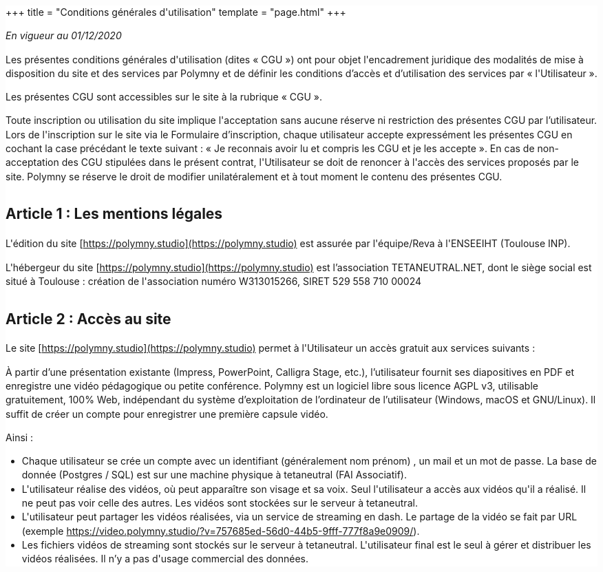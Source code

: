 +++
title = "Conditions générales d'utilisation"
template = "page.html"
+++

*En vigueur au 01/12/2020*

Les présentes conditions générales d'utilisation (dites « CGU ») ont pour objet
l'encadrement juridique des modalités de mise à disposition du site et des
services par Polymny et de définir les conditions d’accès et
d’utilisation des services par « l'Utilisateur ».

Les présentes CGU sont accessibles sur le site à la rubrique « CGU ».

Toute inscription ou utilisation du site implique l'acceptation sans aucune
réserve ni restriction des présentes CGU par l’utilisateur. Lors de
l'inscription sur le site via le Formulaire d’inscription, chaque utilisateur
accepte expressément les présentes CGU en cochant la case précédant le texte
suivant : « Je reconnais avoir lu et compris les CGU et je les accepte ». En
cas de non-acceptation des CGU stipulées dans le présent contrat, l'Utilisateur
se doit de renoncer à l'accès des services proposés par le site.
Polymny se réserve le droit de modifier unilatéralement et à tout
moment le contenu des présentes CGU.

## Article 1 : Les mentions légales

L'édition du site [https://polymny.studio](https://polymny.studio) est assurée
par l'équipe/Reva à
l'ENSEEIHT (Toulouse INP).


L'hébergeur du site [https://polymny.studio](https://polymny.studio) est
l’association TETANEUTRAL.NET, dont le siège social est situé à Toulouse :
création de l'association numéro W313015266, SIRET 529 558 710 00024

## Article 2 : Accès au site

Le site [https://polymny.studio](https://polymny.studio) permet à l'Utilisateur
un accès gratuit aux services suivants :

À partir d’une présentation existante (Impress, PowerPoint, Calligra Stage,
etc.), l’utilisateur fournit ses diapositives en PDF et enregistre une vidéo
pédagogique ou petite conférence. Polymny est un logiciel libre sous licence
AGPL v3, utilisable gratuitement, 100% Web, indépendant du système
d’exploitation de l’ordinateur de l’utilisateur (Windows, macOS et GNU/Linux).
Il suffit de créer un compte pour enregistrer une première capsule vidéo.

Ainsi :

  - Chaque utilisateur se crée un compte avec un identifiant (généralement nom
    prénom) , un mail et un mot de passe. La base de donnée (Postgres / SQL)
    est sur une machine physique à tetaneutral (FAI Associatif).
  - L'utilisateur réalise des vidéos, où peut apparaître son visage et sa voix.
    Seul l'utilisateur a accès aux vidéos qu'il a réalisé. Il ne peut pas voir
    celle des autres. Les vidéos sont stockées sur le serveur à tetaneutral.
  - L'utilisateur peut partager les vidéos réalisées, via un service de
    streaming en dash. Le partage de la vidéo se fait par URL (exemple
    https://video.polymny.studio/?v=757685ed-56d0-44b5-9fff-777f8a9e0909/).
  - Les fichiers vidéos de streaming sont stockés sur le serveur à tetaneutral.
    L'utilisateur final est le seul à gérer et distribuer les vidéos réalisées.
    Il n’y a pas d'usage commercial des données.
